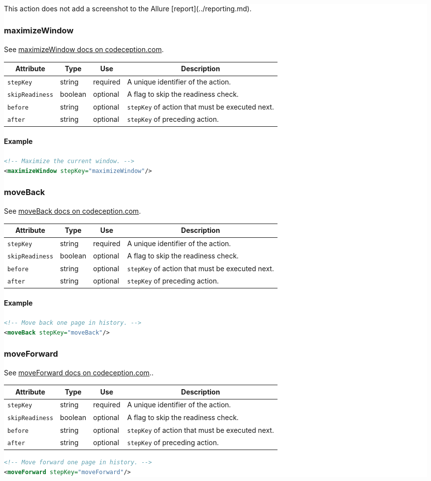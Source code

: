 <span class=".bs-callout .bs-callout-info">
This action does not add a screenshot to the Allure [report](../reporting.md).</span>

### maximizeWindow

See [maximizeWindow docs on codeception.com](http://codeception.com/docs/modules/WebDriver#maximizeWindow).

Attribute|Type|Use|Description
---|---|---|---
`stepKey`|string|required| A unique identifier of the action.
`skipReadiness`|boolean|optional| A flag to skip the readiness check.
`before`|string|optional| `stepKey` of action that must be executed next.
`after`|string|optional| `stepKey` of preceding action.

#### Example

```xml
<!-- Maximize the current window. -->
<maximizeWindow stepKey="maximizeWindow"/>
```

### moveBack

See [moveBack docs on codeception.com](http://codeception.com/docs/modules/WebDriver#moveBack).

Attribute|Type|Use|Description
---|---|---|---
`stepKey`|string|required| A unique identifier of the action.
`skipReadiness`|boolean|optional| A flag to skip the readiness check.
`before`|string|optional| `stepKey` of action that must be executed next.
`after`|string|optional| `stepKey` of preceding action.

#### Example

```xml
<!-- Move back one page in history. -->
<moveBack stepKey="moveBack"/>
```

### moveForward

See [moveForward docs on codeception.com](http://codeception.com/docs/modules/WebDriver#moveForward)..

Attribute|Type|Use|Description
---|---|---|---
`stepKey`|string|required| A unique identifier of the action.
`skipReadiness`|boolean|optional| A flag to skip the readiness check.
`before`|string|optional| `stepKey` of action that must be executed next.
`after`|string|optional| `stepKey` of preceding action.

```xml
<!-- Move forward one page in history. -->
<moveForward stepKey="moveForward"/>
```
